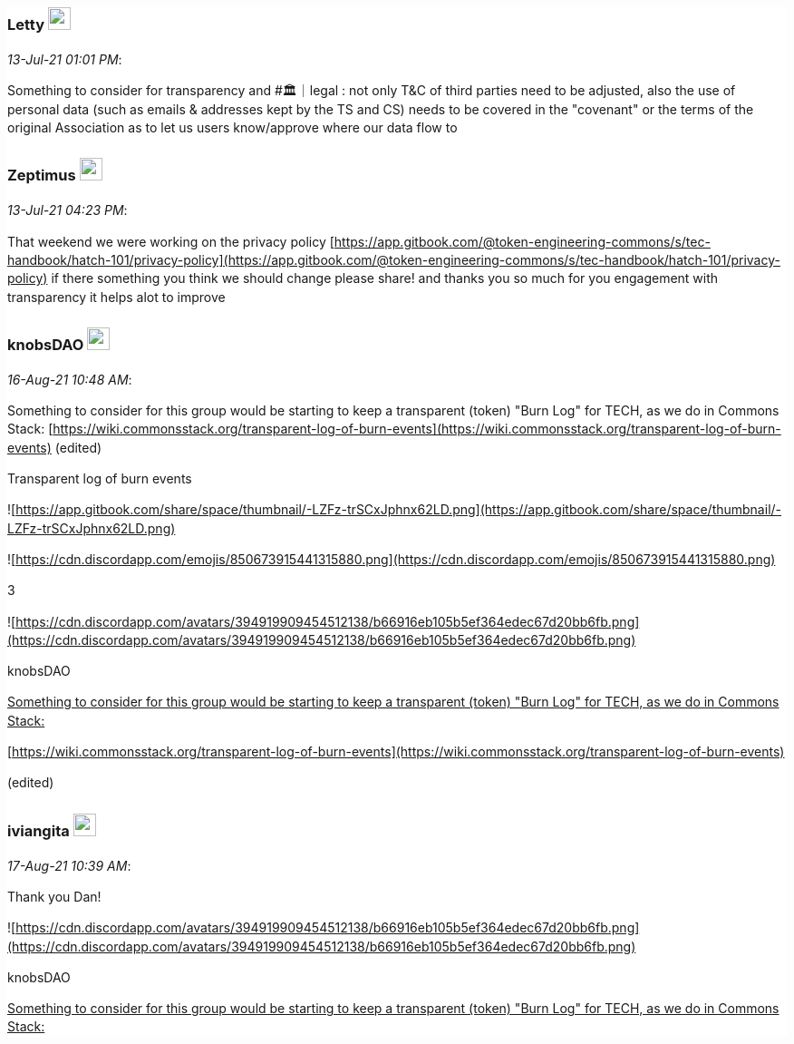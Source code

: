 <h3>Letty <img src="https://cdn.discordapp.com/avatars/770813150672846868/741c1631eca0dfb9ef3ebb85376ae2f0.png" width=25 height=25></h3>

_13-Jul-21 01:01 PM_:

Something to consider for transparency and #🏛｜legal : not only T&C of third parties need to be adjusted, also the use of personal data (such as emails & addresses kept by the TS and CS) needs to be covered in the "covenant" or the terms of the original Association as to let us users know/approve where our data flow to

<h3>Zeptimus <img src="https://cdn.discordapp.com/avatars/183879548394274816/5e45f3338bd1b9a2a524cde1083166f6.png" width=25 height=25></h3>

_13-Jul-21 04:23 PM_:

That weekend we were working on the privacy policy [https://app.gitbook.com/@token-engineering-commons/s/tec-handbook/hatch-101/privacy-policy](https://app.gitbook.com/@token-engineering-commons/s/tec-handbook/hatch-101/privacy-policy) if there something you think we should change please share! and thanks you so much for you engagement with transparency it helps alot to improve

<h3>knobsDAO <img src="https://cdn.discordapp.com/avatars/394919909454512138/b66916eb105b5ef364edec67d20bb6fb.png" width=25 height=25></h3>

_16-Aug-21 10:48 AM_:

Something to consider for this group would be starting to keep a transparent (token) "Burn Log" for TECH, as we do in Commons Stack: [https://wiki.commonsstack.org/transparent-log-of-burn-events](https://wiki.commonsstack.org/transparent-log-of-burn-events) (edited)

Transparent log of burn events

![https://app.gitbook.com/share/space/thumbnail/-LZFz-trSCxJphnx62LD.png](https://app.gitbook.com/share/space/thumbnail/-LZFz-trSCxJphnx62LD.png)

![https://cdn.discordapp.com/emojis/850673915441315880.png](https://cdn.discordapp.com/emojis/850673915441315880.png)

3

![https://cdn.discordapp.com/avatars/394919909454512138/b66916eb105b5ef364edec67d20bb6fb.png](https://cdn.discordapp.com/avatars/394919909454512138/b66916eb105b5ef364edec67d20bb6fb.png)

knobsDAO

[Something to consider for this group would be starting to keep a transparent (token) "Burn Log" for TECH, as we do in Commons Stack:](about:blank#)

[https://wiki.commonsstack.org/transparent-log-of-burn-events](https://wiki.commonsstack.org/transparent-log-of-burn-events)

(edited)

<h3>iviangita <img src="https://cdn.discordapp.com/avatars/753834288511713303/82e43c1418a21926dd61d71f32a6222e.png" width=25 height=25></h3>

_17-Aug-21 10:39 AM_:

Thank you Dan!

![https://cdn.discordapp.com/avatars/394919909454512138/b66916eb105b5ef364edec67d20bb6fb.png](https://cdn.discordapp.com/avatars/394919909454512138/b66916eb105b5ef364edec67d20bb6fb.png)

knobsDAO

[Something to consider for this group would be starting to keep a transparent (token) "Burn Log" for TECH, as we do in Commons Stack:](about:blank#)
